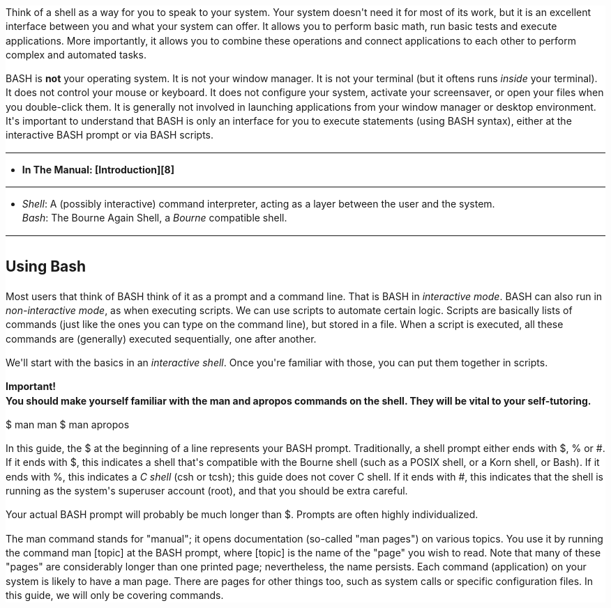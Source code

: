 Think of a shell as a way for you to speak to your system. Your system doesn't need it for most of its work, but it is an excellent interface between you and what your system can offer. It allows you to perform basic math, run basic tests and execute applications. More importantly, it allows you to combine these operations and connect applications to each other to perform complex and automated tasks.

BASH is __not__ your operating system. It is not your window manager. It is not your terminal (but it oftens runs *inside* your terminal). It does not control your mouse or keyboard. It does not configure your system, activate your screensaver, or open your files when you double-click them. It is generally not involved in launching applications from your window manager or desktop environment. It's important to understand that BASH is only an interface for you to execute statements (using BASH syntax), either at the interactive BASH prompt or via BASH scripts.

---

-   __In The Manual: [Introduction][8]__
    

---

-   *Shell*: A (possibly interactive) command interpreter, acting as a layer between the user and the system.  
    *Bash*: The Bourne Again Shell, a *Bourne* compatible shell.
    

---

## Using Bash

Most users that think of BASH think of it as a prompt and a command line. That is BASH in *interactive mode*. BASH can also run in *non-interactive mode*, as when executing scripts. We can use scripts to automate certain logic. Scripts are basically lists of commands (just like the ones you can type on the command line), but stored in a file. When a script is executed, all these commands are (generally) executed sequentially, one after another.

We'll start with the basics in an *interactive shell*. Once you're familiar with those, you can put them together in scripts.

__Important!  
You should make yourself familiar with the man and apropos commands on the shell. They will be vital to your self-tutoring.__

$ man man
$ man apropos

In this guide, the $ at the beginning of a line represents your BASH prompt. Traditionally, a shell prompt either ends with $, % or #. If it ends with $, this indicates a shell that's compatible with the Bourne shell (such as a POSIX shell, or a Korn shell, or Bash). If it ends with %, this indicates a *C shell* (csh or tcsh); this guide does not cover C shell. If it ends with #, this indicates that the shell is running as the system's superuser account (root), and that you should be extra careful.

Your actual BASH prompt will probably be much longer than $. Prompts are often highly individualized.

The man command stands for "manual"; it opens documentation (so-called "man pages") on various topics. You use it by running the command man \[topic\] at the BASH prompt, where \[topic\] is the name of the "page" you wish to read. Note that many of these "pages" are considerably longer than one printed page; nevertheless, the name persists. Each command (application) on your system is likely to have a man page. There are pages for other things too, such as system calls or specific configuration files. In this guide, we will only be covering commands.
